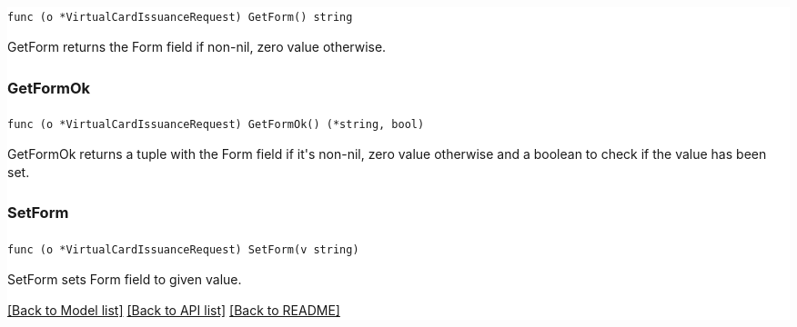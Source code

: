 `func (o *VirtualCardIssuanceRequest) GetForm() string`

GetForm returns the Form field if non-nil, zero value otherwise.

### GetFormOk

`func (o *VirtualCardIssuanceRequest) GetFormOk() (*string, bool)`

GetFormOk returns a tuple with the Form field if it's non-nil, zero value otherwise
and a boolean to check if the value has been set.

### SetForm

`func (o *VirtualCardIssuanceRequest) SetForm(v string)`

SetForm sets Form field to given value.



[[Back to Model list]](../README.md#documentation-for-models) [[Back to API list]](../README.md#documentation-for-api-endpoints) [[Back to README]](../README.md)


